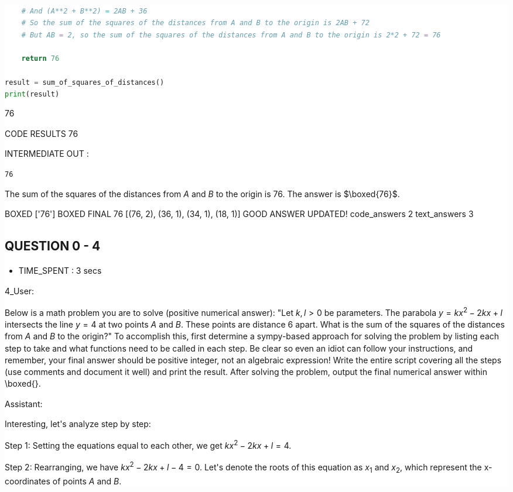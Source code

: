 ```python
    # And (A**2 + B**2) = 2AB + 36
    # So the sum of the squares of the distances from A and B to the origin is 2AB + 72
    # But AB = 2, so the sum of the squares of the distances from A and B to the origin is 2*2 + 72 = 76

    return 76

result = sum_of_squares_of_distances()
print(result)
```

76

CODE RESULTS 76

INTERMEDIATE OUT :
```output
76
```
The sum of the squares of the distances from $A$ and $B$ to the origin is $76$. The answer is $\boxed{76}$.

BOXED ['76']
BOXED FINAL 76
[(76, 2), (36, 1), (34, 1), (18, 1)]
GOOD ANSWER UPDATED!
code_answers 2 text_answers 3



## QUESTION 0 - 4 
- TIME_SPENT : 3 secs

4_User:

Below is a math problem you are to solve (positive numerical answer):
"Let $k, l > 0$ be parameters. The parabola $y = kx^2 - 2kx + l$ intersects the line $y = 4$ at two points $A$ and $B$. These points are distance 6 apart. What is the sum of the squares of the distances from $A$ and $B$ to the origin?"
To accomplish this, first determine a sympy-based approach for solving the problem by listing each step to take and what functions need to be called in each step. Be clear so even an idiot can follow your instructions, and remember, your final answer should be positive integer, not an algebraic expression!
Write the entire script covering all the steps (use comments and document it well) and print the result. After solving the problem, output the final numerical answer within \boxed{}.

Assistant: 

Interesting, let's analyze step by step:



Step 1: Setting the equations equal to each other, we get $kx^2 - 2kx + l = 4$. 

Step 2: Rearranging, we have $kx^2 - 2kx + l - 4 = 0$. Let's denote the roots of this equation as $x_1$ and $x_2$, which represent the x-coordinates of points $A$ and $B$.
